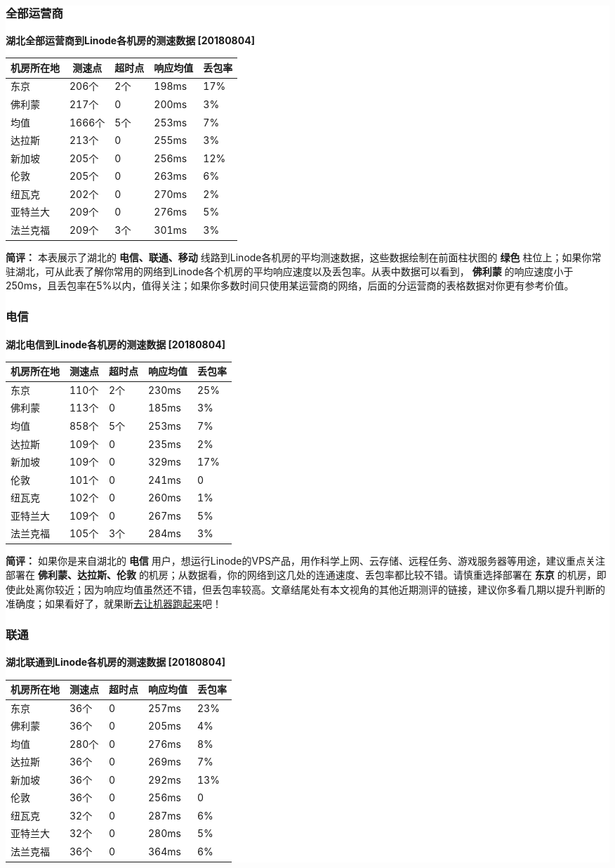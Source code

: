 ### 全部运营商

**湖北全部运营商到Linode各机房的测速数据 [20180804]**

机房所在地 | 测速点 | 超时点 | 响应均值 | 丢包率  
---|---|---|---|---  
东京 | 206个 | 2个 | 198ms | 17%  
佛利蒙 | 217个 | 0 | 200ms | 3%  
均值 | 1666个 | 5个 | 253ms | 7%  
达拉斯 | 213个 | 0 | 255ms | 3%  
新加坡 | 205个 | 0 | 256ms | 12%  
伦敦 | 205个 | 0 | 263ms | 6%  
纽瓦克 | 202个 | 0 | 270ms | 2%  
亚特兰大 | 209个 | 0 | 276ms | 5%  
法兰克福 | 209个 | 3个 | 301ms | 3%  
  
**简评：** 本表展示了湖北的 **电信、联通、移动** 线路到Linode各机房的平均测速数据，这些数据绘制在前面柱状图的 **绿色** 柱位上；如果你常驻湖北，可从此表了解你常用的网络到Linode各个机房的平均响应速度以及丢包率。从表中数据可以看到， **佛利蒙** 的响应速度小于250ms，且丢包率在5%以内，值得关注；如果你多数时间只使用某运营商的网络，后面的分运营商的表格数据对你更有参考价值。

### 电信

**湖北电信到Linode各机房的测速数据 [20180804]**

机房所在地 | 测速点 | 超时点 | 响应均值 | 丢包率  
---|---|---|---|---  
东京 | 110个 | 2个 | 230ms | 25%  
佛利蒙 | 113个 | 0 | 185ms | 3%  
均值 | 858个 | 5个 | 253ms | 7%  
达拉斯 | 109个 | 0 | 235ms | 2%  
新加坡 | 109个 | 0 | 329ms | 17%  
伦敦 | 101个 | 0 | 241ms | 0  
纽瓦克 | 102个 | 0 | 260ms | 1%  
亚特兰大 | 109个 | 0 | 267ms | 5%  
法兰克福 | 105个 | 3个 | 284ms | 3%  
  
**简评：** 如果你是来自湖北的 **电信** 用户，想运行Linode的VPS产品，用作科学上网、云存储、远程任务、游戏服务器等用途，建议重点关注部署在 **佛利蒙、达拉斯、伦敦** 的机房；从数据看，你的网络到这几处的连通速度、丢包率都比较不错。请慎重选择部署在 **东京** 的机房，即使此处离你较近；因为响应均值虽然还不错，但丢包率较高。文章结尾处有本文视角的其他近期测评的链接，建议你多看几期以提升判断的准确度；如果看好了，就果断[去让机器跑起来](https://vps123.top/go/linode/_1)吧！

### 联通

**湖北联通到Linode各机房的测速数据 [20180804]**

机房所在地 | 测速点 | 超时点 | 响应均值 | 丢包率  
---|---|---|---|---  
东京 | 36个 | 0 | 257ms | 23%  
佛利蒙 | 36个 | 0 | 205ms | 4%  
均值 | 280个 | 0 | 276ms | 8%  
达拉斯 | 36个 | 0 | 269ms | 7%  
新加坡 | 36个 | 0 | 292ms | 13%  
伦敦 | 36个 | 0 | 256ms | 0  
纽瓦克 | 32个 | 0 | 287ms | 6%  
亚特兰大 | 32个 | 0 | 280ms | 5%  
法兰克福 | 36个 | 0 | 364ms | 6%  
  